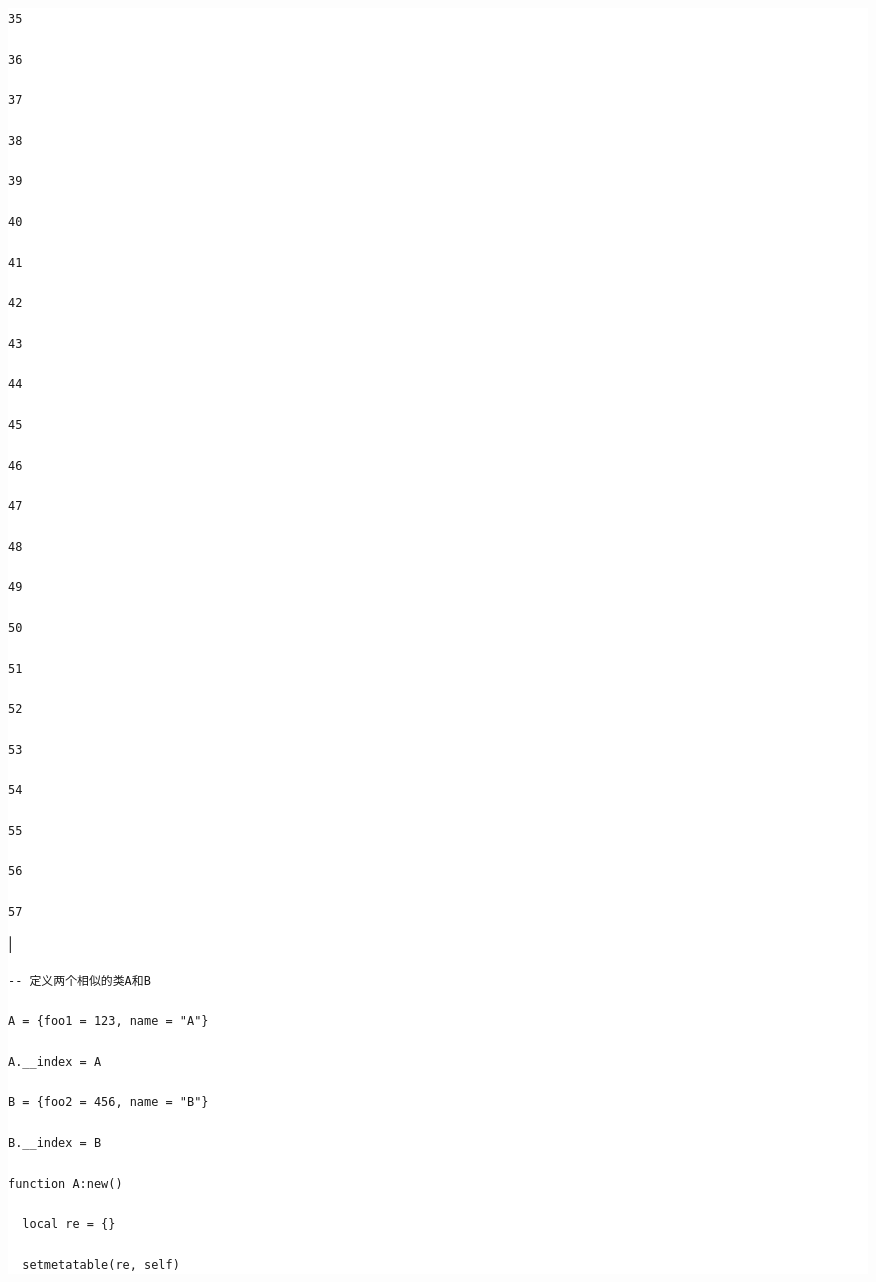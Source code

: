     35
    
    36
    
    37
    
    38
    
    39
    
    40
    
    41
    
    42
    
    43
    
    44
    
    45
    
    46
    
    47
    
    48
    
    49
    
    50
    
    51
    
    52
    
    53
    
    54
    
    55
    
    56
    
    57

|

    
    
    -- 定义两个相似的类A和B
    
    A = {foo1 = 123, name = "A"}
    
    A.__index = A
    
    B = {foo2 = 456, name = "B"}
    
    B.__index = B
    
    function A:new()
    
      local re = {}
    
      setmetatable(re, self)
    